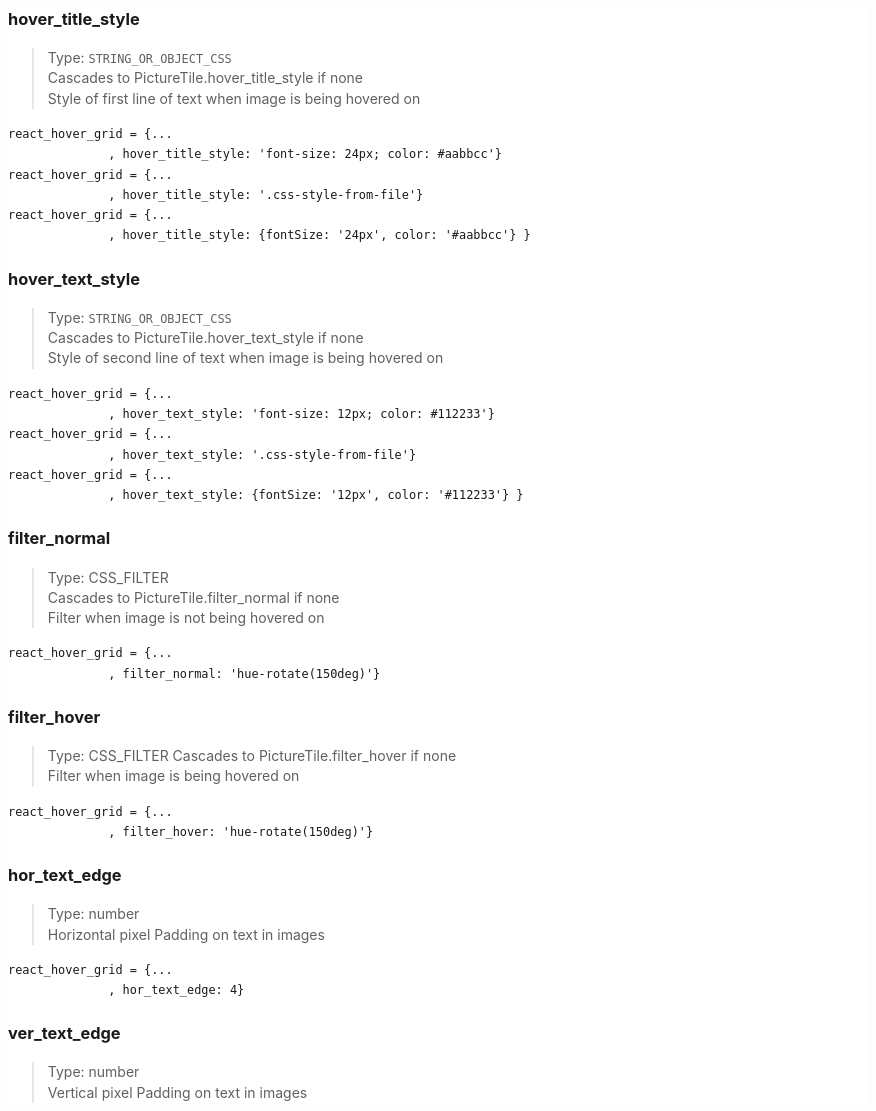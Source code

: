 
### hover\_title\_style
>Type: `STRING_OR_OBJECT_CSS`  
>Cascades to PictureTile.hover\_title\_style if none  
Style of first line of text when image is being hovered on 

	react_hover_grid = {...
                  , hover_title_style: 'font-size: 24px; color: #aabbcc'} 
	react_hover_grid = {...
                  , hover_title_style: '.css-style-from-file'}
	react_hover_grid = {...
                  , hover_title_style: {fontSize: '24px', color: '#aabbcc'} }



### hover\_text\_style
>Type: `STRING_OR_OBJECT_CSS`  
>Cascades to PictureTile.hover\_text\_style if none  
Style of second line of text when image is being hovered on

	react_hover_grid = {...
                  , hover_text_style: 'font-size: 12px; color: #112233'} 
	react_hover_grid = {...
                  , hover_text_style: '.css-style-from-file'}
	react_hover_grid = {...
                  , hover_text_style: {fontSize: '12px', color: '#112233'} }


### filter\_normal
>Type: CSS\_FILTER  
>Cascades to PictureTile.filter\_normal if none  
Filter when image is not being hovered on 

	react_hover_grid = {...
                  , filter_normal: 'hue-rotate(150deg)'} 

### filter\_hover
>Type: CSS\_FILTER
>Cascades to PictureTile.filter\_hover if none  
Filter when image is being hovered on 

	react_hover_grid = {...
                  , filter_hover: 'hue-rotate(150deg)'}





### hor\_text\_edge
>Type: number  
Horizontal pixel Padding on text in images

	react_hover_grid = {...
                  , hor_text_edge: 4}

### ver\_text\_edge
>Type: number  
Vertical pixel Padding on text in images

